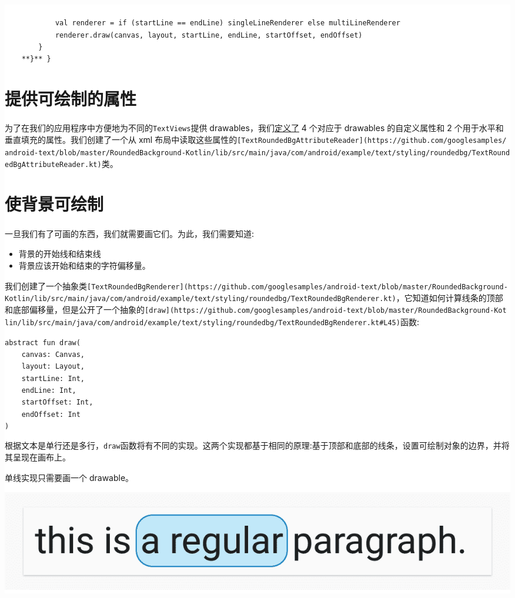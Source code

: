 ```

            val renderer = if (startLine == endLine) singleLineRenderer else multiLineRenderer
            renderer.draw(canvas, layout, startLine, endLine, startOffset, endOffset)
        }
    **}** }
```

# 提供可绘制的属性

为了在我们的应用程序中方便地为不同的`TextViews`提供 drawables，我们[定义了](https://developer.android.com/training/custom-views/create-view#customattr) 4 个对应于 drawables 的自定义属性和 2 个用于水平和垂直填充的属性。我们创建了一个从 xml 布局中读取这些属性的`[TextRoundedBgAttributeReader](https://github.com/googlesamples/android-text/blob/master/RoundedBackground-Kotlin/lib/src/main/java/com/android/example/text/styling/roundedbg/TextRoundedBgAttributeReader.kt)`类。

# 使背景可绘制

一旦我们有了可画的东西，我们就需要画它们。为此，我们需要知道:

*   背景的开始线和结束线
*   背景应该开始和结束的字符偏移量。

我们创建了一个抽象类`[TextRoundedBgRenderer](https://github.com/googlesamples/android-text/blob/master/RoundedBackground-Kotlin/lib/src/main/java/com/android/example/text/styling/roundedbg/TextRoundedBgRenderer.kt)`，它知道如何计算线条的顶部和底部偏移量，但是公开了一个抽象的`[draw](https://github.com/googlesamples/android-text/blob/master/RoundedBackground-Kotlin/lib/src/main/java/com/android/example/text/styling/roundedbg/TextRoundedBgRenderer.kt#L45)`函数:

```
abstract fun draw(
    canvas: Canvas,
    layout: Layout,
    startLine: Int,
    endLine: Int,
    startOffset: Int,
    endOffset: Int
)
```

根据文本是单行还是多行，`draw`函数将有不同的实现。这两个实现都基于相同的原理:基于顶部和底部的线条，设置可绘制对象的边界，并将其呈现在画布上。

单线实现只需要画一个 drawable。

![](img/2e5d8bd2677948f799fcacca7cbeb3cf.png)
